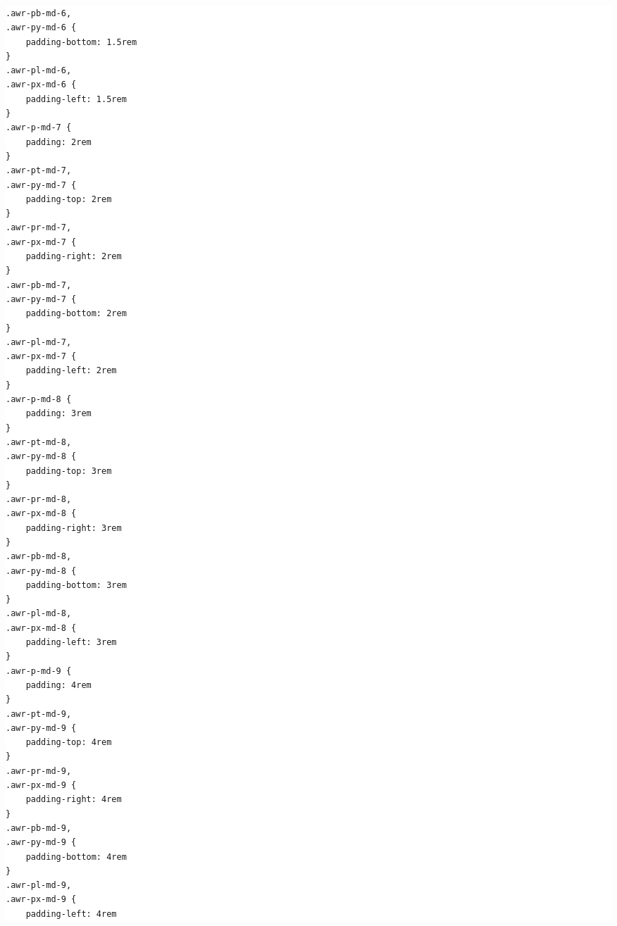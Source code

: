     .awr-pb-md-6,
    .awr-py-md-6 {
        padding-bottom: 1.5rem
    }
    .awr-pl-md-6,
    .awr-px-md-6 {
        padding-left: 1.5rem
    }
    .awr-p-md-7 {
        padding: 2rem
    }
    .awr-pt-md-7,
    .awr-py-md-7 {
        padding-top: 2rem
    }
    .awr-pr-md-7,
    .awr-px-md-7 {
        padding-right: 2rem
    }
    .awr-pb-md-7,
    .awr-py-md-7 {
        padding-bottom: 2rem
    }
    .awr-pl-md-7,
    .awr-px-md-7 {
        padding-left: 2rem
    }
    .awr-p-md-8 {
        padding: 3rem
    }
    .awr-pt-md-8,
    .awr-py-md-8 {
        padding-top: 3rem
    }
    .awr-pr-md-8,
    .awr-px-md-8 {
        padding-right: 3rem
    }
    .awr-pb-md-8,
    .awr-py-md-8 {
        padding-bottom: 3rem
    }
    .awr-pl-md-8,
    .awr-px-md-8 {
        padding-left: 3rem
    }
    .awr-p-md-9 {
        padding: 4rem
    }
    .awr-pt-md-9,
    .awr-py-md-9 {
        padding-top: 4rem
    }
    .awr-pr-md-9,
    .awr-px-md-9 {
        padding-right: 4rem
    }
    .awr-pb-md-9,
    .awr-py-md-9 {
        padding-bottom: 4rem
    }
    .awr-pl-md-9,
    .awr-px-md-9 {
        padding-left: 4rem